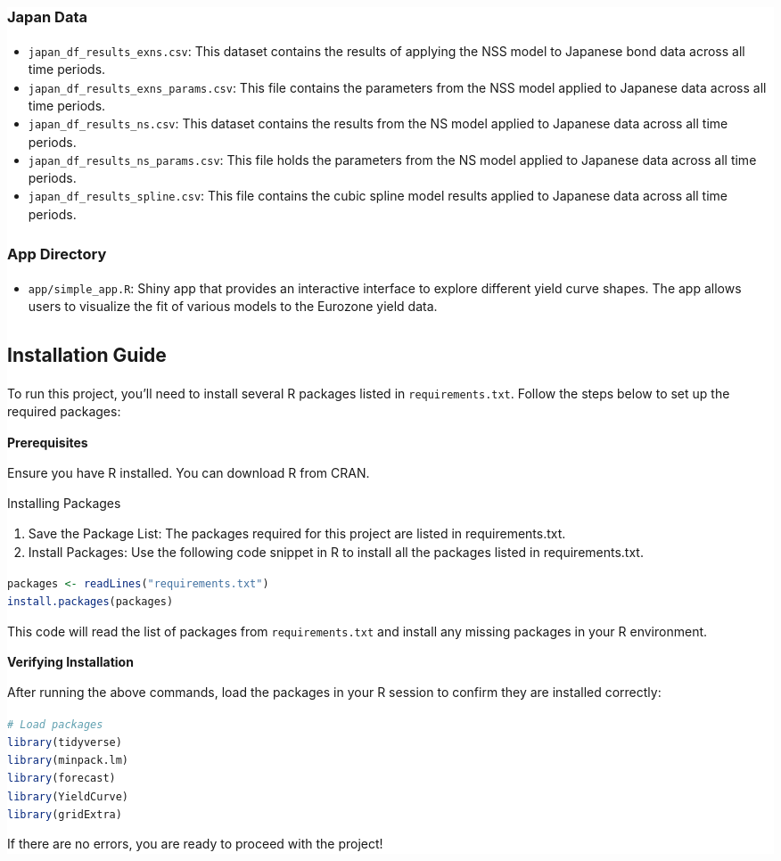 ### Japan Data

- `japan_df_results_exns.csv`: This dataset contains the results of applying the NSS model to Japanese bond data across all time periods.
- `japan_df_results_exns_params.csv`: This file contains the parameters from the NSS model applied to Japanese data across all time periods.
- `japan_df_results_ns.csv`: This dataset contains the results from the NS model applied to Japanese data across all time periods.
- `japan_df_results_ns_params.csv`: This file holds the parameters from the NS model applied to Japanese data across all time periods.
- `japan_df_results_spline.csv`: This file contains the cubic spline model results applied to Japanese data across all time periods.


### App Directory

- `app/simple_app.R`: Shiny app that provides an interactive interface to explore different yield curve shapes. The app allows users to visualize the fit of various models to the Eurozone yield data.



## Installation Guide

To run this project, you’ll need to install several R packages listed in `requirements.txt`. Follow the steps below to set up the required packages:

**Prerequisites**

Ensure you have R installed. You can download R from CRAN.

Installing Packages
1. Save the Package List: The packages required for this project are listed in requirements.txt.  
2. Install Packages: Use the following code snippet in R to install all the packages listed in requirements.txt.

```r
packages <- readLines("requirements.txt")
install.packages(packages)
```


This code will read the list of packages from `requirements.txt` and install any missing packages in your R environment.

**Verifying Installation**

After running the above commands, load the packages in your R session to confirm they are installed correctly:

```r
# Load packages
library(tidyverse)
library(minpack.lm)  
library(forecast)
library(YieldCurve)
library(gridExtra)
```

If there are no errors, you are ready to proceed with the project!



